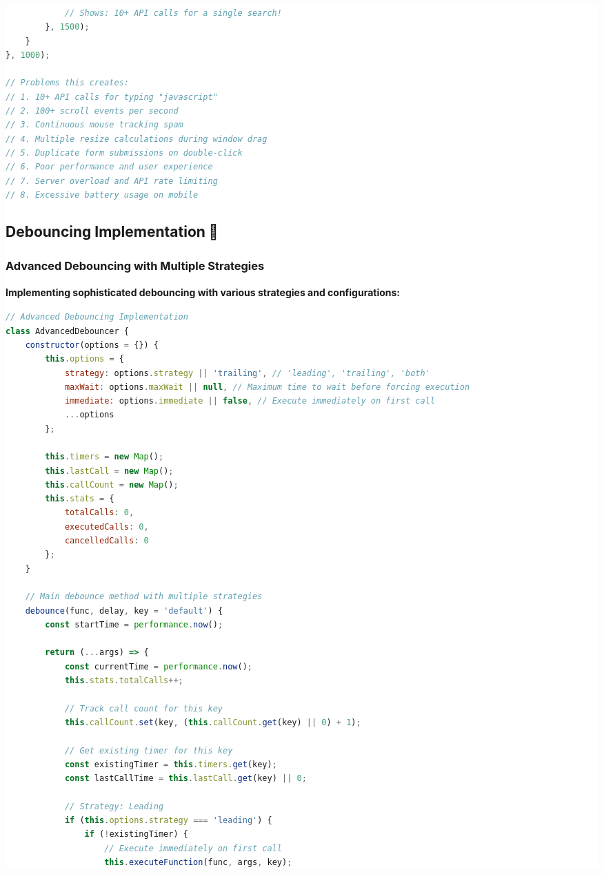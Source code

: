 ```javascript
            // Shows: 10+ API calls for a single search!
        }, 1500);
    }
}, 1000);

// Problems this creates:
// 1. 10+ API calls for typing "javascript"
// 2. 100+ scroll events per second
// 3. Continuous mouse tracking spam
// 4. Multiple resize calculations during window drag
// 5. Duplicate form submissions on double-click
// 6. Poor performance and user experience
// 7. Server overload and API rate limiting
// 8. Excessive battery usage on mobile
```

## Debouncing Implementation 🎯

### Advanced Debouncing with Multiple Strategies

**Implementing sophisticated debouncing with various strategies and configurations:**

```javascript
// Advanced Debouncing Implementation
class AdvancedDebouncer {
    constructor(options = {}) {
        this.options = {
            strategy: options.strategy || 'trailing', // 'leading', 'trailing', 'both'
            maxWait: options.maxWait || null, // Maximum time to wait before forcing execution
            immediate: options.immediate || false, // Execute immediately on first call
            ...options
        };
        
        this.timers = new Map();
        this.lastCall = new Map();
        this.callCount = new Map();
        this.stats = {
            totalCalls: 0,
            executedCalls: 0,
            cancelledCalls: 0
        };
    }
    
    // Main debounce method with multiple strategies
    debounce(func, delay, key = 'default') {
        const startTime = performance.now();
        
        return (...args) => {
            const currentTime = performance.now();
            this.stats.totalCalls++;
            
            // Track call count for this key
            this.callCount.set(key, (this.callCount.get(key) || 0) + 1);
            
            // Get existing timer for this key
            const existingTimer = this.timers.get(key);
            const lastCallTime = this.lastCall.get(key) || 0;
            
            // Strategy: Leading
            if (this.options.strategy === 'leading') {
                if (!existingTimer) {
                    // Execute immediately on first call
                    this.executeFunction(func, args, key);
```